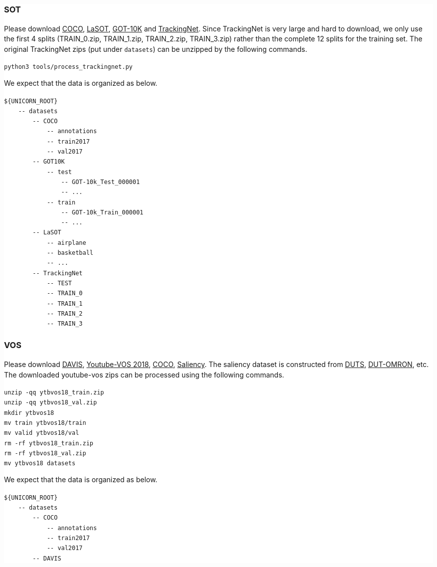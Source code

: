

### SOT
Please download [COCO](https://cocodataset.org/#home), [LaSOT](http://vision.cs.stonybrook.edu/~lasot/download.html), [GOT-10K](http://got-10k.aitestunion.com/downloads) and [TrackingNet](https://tracking-net.org/). Since TrackingNet is very large and hard to download, we only use the first 4 splits (TRAIN_0.zip, TRAIN_1.zip, TRAIN_2.zip, TRAIN_3.zip) rather than the complete 12 splits for the training set. The original TrackingNet zips (put under `datasets`) can be unzipped by the following commands.
```
python3 tools/process_trackingnet.py
```
We expect that the data is organized as below.
```
${UNICORN_ROOT}
    -- datasets
        -- COCO
            -- annotations
            -- train2017
            -- val2017
        -- GOT10K
            -- test
                -- GOT-10k_Test_000001
                -- ...
            -- train
                -- GOT-10k_Train_000001
                -- ...
        -- LaSOT
            -- airplane
            -- basketball
            -- ...
        -- TrackingNet
            -- TEST
            -- TRAIN_0
            -- TRAIN_1
            -- TRAIN_2
            -- TRAIN_3
```

### VOS
Please download [DAVIS](https://data.vision.ee.ethz.ch/csergi/share/davis/DAVIS-2017-trainval-480p.zip), [Youtube-VOS 2018](https://youtube-vos.org/dataset/), [COCO](https://cocodataset.org/#home), [Saliency](https://drive.google.com/file/d/1qgjvIbeMIBSWfRu6iDrCnY--CbUUhHOb/view?usp=sharing).
The saliency dataset is constructed from [DUTS](http://saliencydetection.net/duts/), [DUT-OMRON](http://saliencydetection.net/dut-omron/), etc.
The downloaded youtube-vos zips can be processed using the following commands.
```
unzip -qq ytbvos18_train.zip
unzip -qq ytbvos18_val.zip
mkdir ytbvos18
mv train ytbvos18/train
mv valid ytbvos18/val
rm -rf ytbvos18_train.zip
rm -rf ytbvos18_val.zip
mv ytbvos18 datasets
```
We expect that the data is organized as below.
```
${UNICORN_ROOT}
    -- datasets
        -- COCO
            -- annotations
            -- train2017
            -- val2017
        -- DAVIS
```